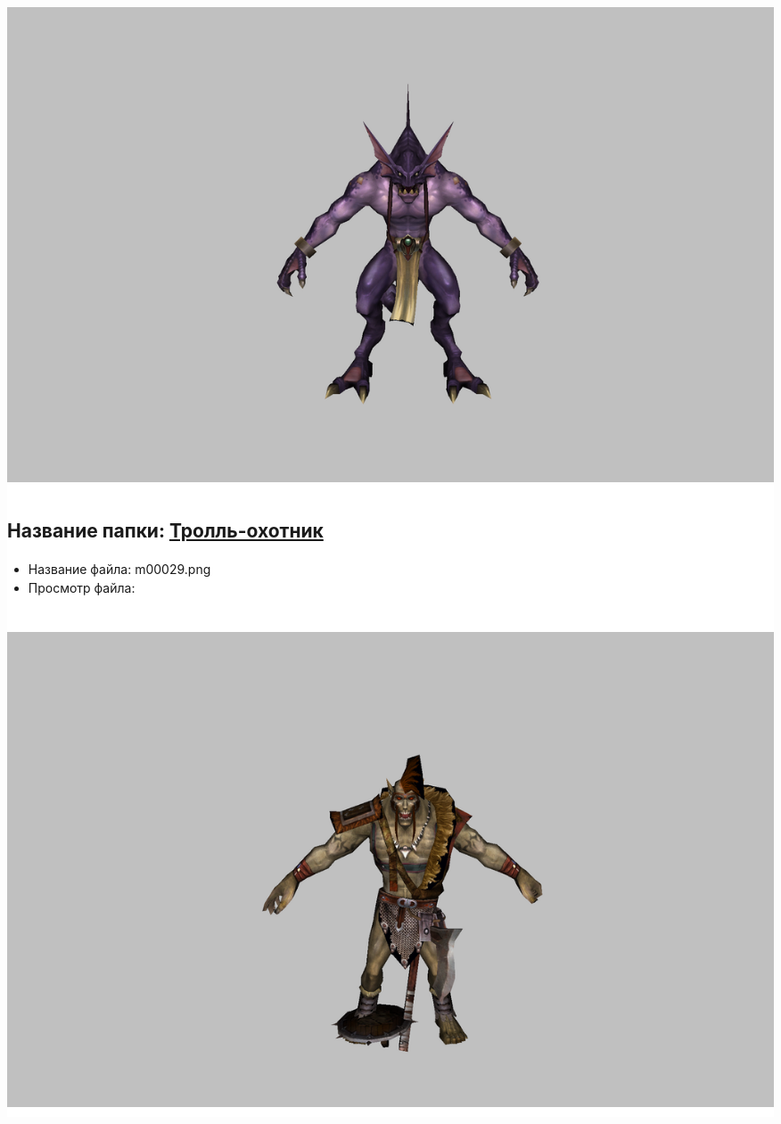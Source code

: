 # ![m00057.png](Троглодит/m00057.png)

## Название папки: [Тролль-охотник](Тролль-охотник/)
- Название файла: m00029.png
- Просмотр файла:
# ![m00029.png](Тролль-охотник/m00029.png)
